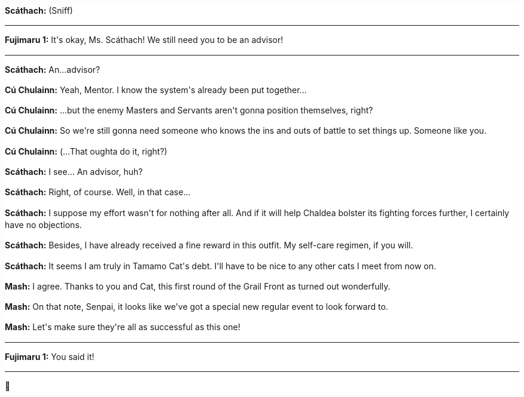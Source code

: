 **Scáthach:**
(Sniff)

---

**Fujimaru 1:**
It's okay, Ms. Scáthach! We still need you to be an advisor!

---

**Scáthach:**
An...advisor?

**Cú Chulainn:**
Yeah, Mentor.
I know the system's already been put together...

**Cú Chulainn:**
...but the enemy Masters and Servants aren't gonna position themselves, right?

**Cú Chulainn:**
So we're still gonna need someone who knows the ins and outs of battle to set things up. Someone like you.

**Cú Chulainn:**
(...That oughta do it, right?)

**Scáthach:**
I see... An advisor, huh?

**Scáthach:**
Right, of course.
Well, in that case...

**Scáthach:**
I suppose my effort wasn't for nothing after all. And if it will help Chaldea bolster its fighting forces further, I certainly have no objections.

**Scáthach:**
Besides, I have already received a fine reward in this outfit. My self-care regimen, if you will.

**Scáthach:**
It seems I am truly in Tamamo Cat's debt. I'll have to be nice to any other cats I meet from now on.

**Mash:**
I agree. Thanks to you and Cat, this first round of the Grail Front as turned out wonderfully.

**Mash:**
On that note, Senpai, it looks like we've got a special new regular event to look forward to.

**Mash:**
Let's make sure they're all as successful as this one!

---

**Fujimaru 1:**
You said it!

---

